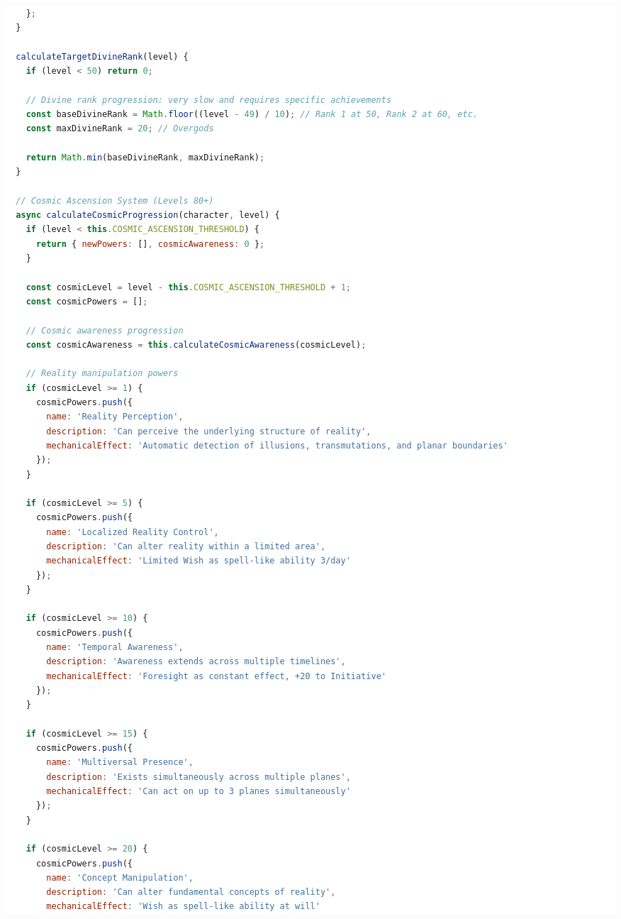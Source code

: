 ```javascript
    };
  }

  calculateTargetDivineRank(level) {
    if (level < 50) return 0;
    
    // Divine rank progression: very slow and requires specific achievements
    const baseDivineRank = Math.floor((level - 49) / 10); // Rank 1 at 50, Rank 2 at 60, etc.
    const maxDivineRank = 20; // Overgods
    
    return Math.min(baseDivineRank, maxDivineRank);
  }

  // Cosmic Ascension System (Levels 80+)
  async calculateCosmicProgression(character, level) {
    if (level < this.COSMIC_ASCENSION_THRESHOLD) {
      return { newPowers: [], cosmicAwareness: 0 };
    }

    const cosmicLevel = level - this.COSMIC_ASCENSION_THRESHOLD + 1;
    const cosmicPowers = [];

    // Cosmic awareness progression
    const cosmicAwareness = this.calculateCosmicAwareness(cosmicLevel);
    
    // Reality manipulation powers
    if (cosmicLevel >= 1) {
      cosmicPowers.push({
        name: 'Reality Perception',
        description: 'Can perceive the underlying structure of reality',
        mechanicalEffect: 'Automatic detection of illusions, transmutations, and planar boundaries'
      });
    }
    
    if (cosmicLevel >= 5) {
      cosmicPowers.push({
        name: 'Localized Reality Control',
        description: 'Can alter reality within a limited area',
        mechanicalEffect: 'Limited Wish as spell-like ability 3/day'
      });
    }
    
    if (cosmicLevel >= 10) {
      cosmicPowers.push({
        name: 'Temporal Awareness',
        description: 'Awareness extends across multiple timelines',
        mechanicalEffect: 'Foresight as constant effect, +20 to Initiative'
      });
    }
    
    if (cosmicLevel >= 15) {
      cosmicPowers.push({
        name: 'Multiversal Presence',
        description: 'Exists simultaneously across multiple planes',
        mechanicalEffect: 'Can act on up to 3 planes simultaneously'
      });
    }
    
    if (cosmicLevel >= 20) {
      cosmicPowers.push({
        name: 'Concept Manipulation',
        description: 'Can alter fundamental concepts of reality',
        mechanicalEffect: 'Wish as spell-like ability at will'
```
